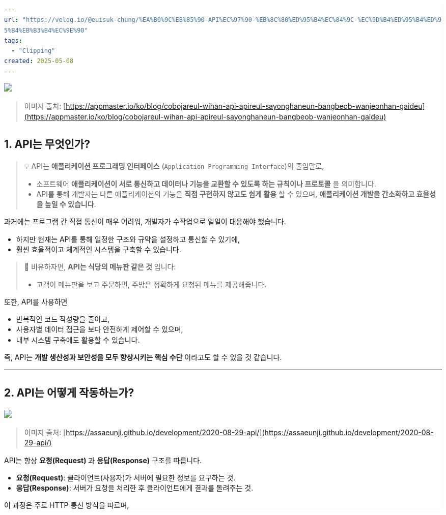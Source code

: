 ```yaml
---
url: "https://velog.io/@euisuk-chung/%EA%B0%9C%EB%85%90-API%EC%97%90-%EB%8C%80%ED%95%B4%EC%84%9C-%EC%9D%B4%ED%95%B4%ED%95%B4%EB%B3%B4%EC%9E%90"
tags:
  - "Clipping"
created: 2025-05-08
---
```

![](https://velog.velcdn.com/images/euisuk-chung/post/7e4f2c49-79ce-46a1-a428-8e13bb56a3e5/image.png)

> 이미지 출처: [https://appmaster.io/ko/blog/cobojareul-wihan-api-apireul-sayonghaneun-bangbeob-wanjeonhan-gaideu](https://appmaster.io/ko/blog/cobojareul-wihan-api-apireul-sayonghaneun-bangbeob-wanjeonhan-gaideu)

## 1\. API는 무엇인가?

> 💡 API는 **애플리케이션 프로그래밍 인터페이스** (`Application Programming Interface`)의 줄임말로,
> 
> - 소프트웨어 **애플리케이션이 서로 통신하고 데이터나 기능을 교환할 수 있도록 하는 규칙이나 프로토콜** 을 의미합니다.
> - API를 통해 개발자는 다른 애플리케이션의 기능을 **직접 구현하지 않고도 쉽게 활용** 할 수 있으며, **애플리케이션 개발을 간소화하고 효율성을 높일 수 있습니다**.

과거에는 프로그램 간 직접 통신이 매우 어려워, 개발자가 수작업으로 일일이 대응해야 했습니다.

- 하지만 현재는 API를 통해 일정한 구조와 규약을 설정하고 통신할 수 있기에,
- 훨씬 효율적이고 체계적인 시스템을 구축할 수 있습니다.

> 🍔 비유하자면, **API는 식당의 메뉴판 같은 것** 입니다:
> 
> - 고객이 메뉴판을 보고 주문하면, 주방은 정확하게 요청된 메뉴를 제공해줍니다.

또한, API를 사용하면

- 반복적인 코드 작성량을 줄이고,
- 사용자별 데이터 접근을 보다 안전하게 제어할 수 있으며,
- 내부 시스템 구축에도 활용할 수 있습니다.

즉, API는 **개발 생산성과 보안성을 모두 향상시키는 핵심 수단** 이라고도 할 수 있을 것 같습니다.

---

## 2\. API는 어떻게 작동하는가?

![](https://velog.velcdn.com/images/euisuk-chung/post/e3700d2b-b948-4fa8-9b88-24adbdb04788/image.png)

> 이미지 출처: [https://assaeunji.github.io/development/2020-08-29-api/](https://assaeunji.github.io/development/2020-08-29-api/)

API는 항상 **요청(Request)** 과 **응답(Response)** 구조를 따릅니다.

- **요청(Request)**: 클라이언트(사용자)가 서버에 필요한 정보를 요구하는 것.
- **응답(Response)**: 서버가 요청을 처리한 후 클라이언트에게 결과를 돌려주는 것.

이 과정은 주로 HTTP 통신 방식을 따르며,
